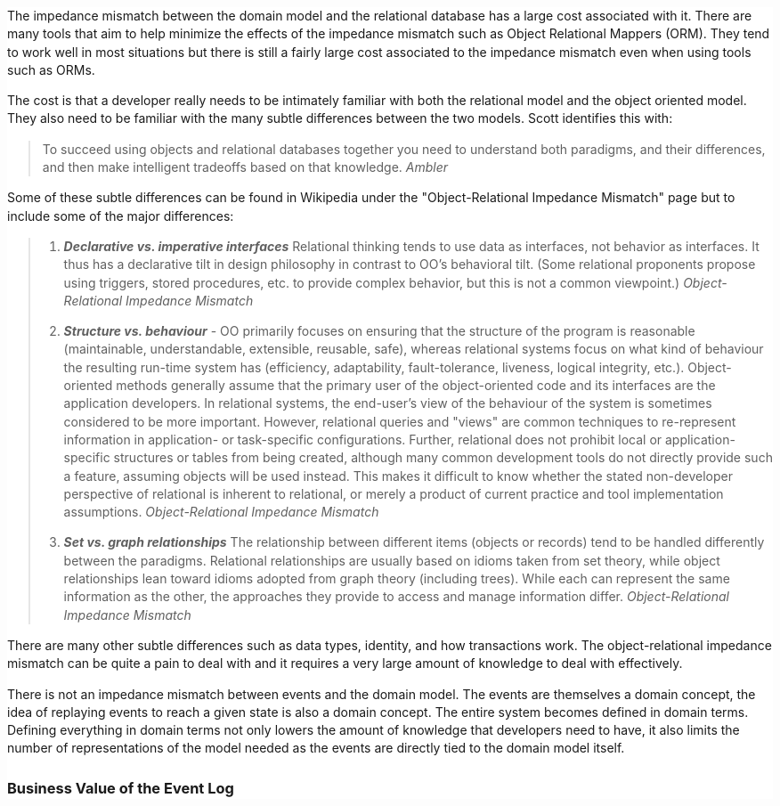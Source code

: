 The impedance mismatch between the domain model and the relational database has a large cost associated with it. There are many tools that aim to help minimize the effects of the impedance mismatch such as Object Relational Mappers (ORM). They tend to work well in most situations but there is still a fairly large cost associated to the impedance mismatch even when using tools such as ORMs.

The cost is that a developer really needs to be intimately familiar with both the relational model and the object oriented model. They also need to be familiar with the many subtle differences between the two models. Scott identifies this with:

> To succeed using objects and relational databases together you need to understand both paradigms, and their differences, and then make intelligent tradeoffs based on that knowledge. <cite>Ambler</cite>
 
Some of these subtle differences can be found in Wikipedia under the "Object-Relational Impedance Mismatch" page but to include some of the major differences:
>
> 1.  ***Declarative vs. imperative interfaces*** Relational thinking tends to use data as interfaces, not behavior as interfaces. It thus has a declarative tilt in design philosophy in contrast to OO’s behavioral tilt. (Some relational proponents propose using triggers, stored procedures, etc. to provide complex behavior, but this is not a common viewpoint.) <cite>Object-Relational Impedance Mismatch</cite>
>
> 2.  ***Structure vs. behaviour*** - OO primarily focuses on ensuring that the structure of the program is reasonable (maintainable, understandable, extensible, reusable, safe), whereas relational systems focus on what kind of behaviour the resulting run-time system has (efficiency, adaptability, fault-tolerance, liveness, logical integrity, etc.). Object-oriented methods generally assume that the primary user of the object-oriented code and its interfaces are the application developers. In relational systems, the end-user’s view of the behaviour of the system is sometimes considered to be more important. However, relational queries and "views" are common techniques to re-represent information in application- or task-specific configurations. Further, relational does not prohibit local or application-specific structures or tables from being created, although many common development tools do not directly provide such a feature, assuming objects will be used instead. This makes it difficult to know whether the stated non-developer perspective of relational is inherent to relational, or merely a product of current practice and tool implementation assumptions. <cite>Object-Relational Impedance Mismatch</cite>
>
> 3.  ***Set vs. graph relationships*** The relationship between different items (objects or records) tend to be handled differently between the paradigms. Relational relationships are usually based on idioms taken from set theory, while object relationships lean toward idioms adopted from graph theory (including trees). While each can represent the same information as the other, the approaches they provide to access and manage information differ. <cite>Object-Relational Impedance Mismatch</cite>

There are many other subtle differences such as data types, identity, and how transactions work. The object-relational impedance mismatch can be quite a pain to deal with and it requires a very large amount of knowledge to deal with effectively.

There is not an impedance mismatch between events and the domain model. The events are themselves a domain concept, the idea of replaying events to reach a given state is also a domain concept. The entire system becomes defined in domain terms. Defining everything in domain terms not only lowers the amount of knowledge that developers need to have, it also limits the number of representations of the model needed as the events are directly tied to the domain model itself.

### Business Value of the Event Log
